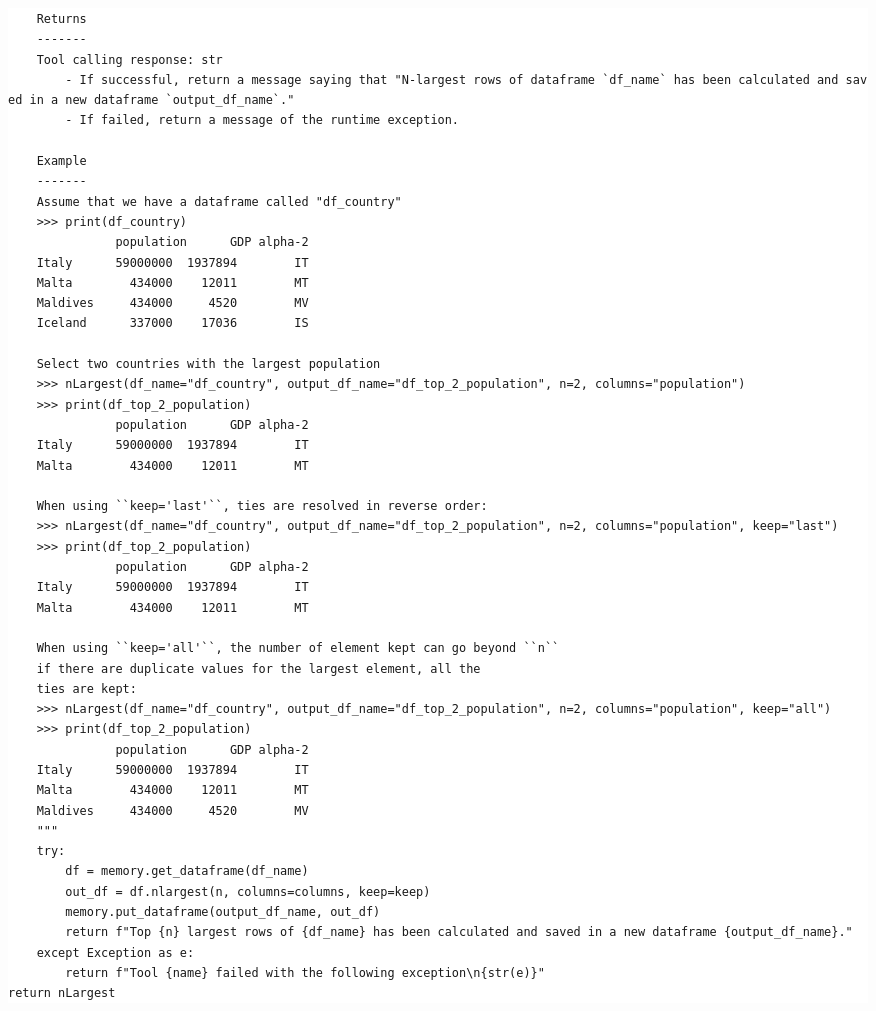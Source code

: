         Returns
        -------
        Tool calling response: str
            - If successful, return a message saying that "N-largest rows of dataframe `df_name` has been calculated and saved in a new dataframe `output_df_name`."
            - If failed, return a message of the runtime exception.

        Example
        -------
        Assume that we have a dataframe called "df_country"
        >>> print(df_country)
                   population      GDP alpha-2
        Italy      59000000  1937894        IT
        Malta        434000    12011        MT
        Maldives     434000     4520        MV
        Iceland      337000    17036        IS

        Select two countries with the largest population
        >>> nLargest(df_name="df_country", output_df_name="df_top_2_population", n=2, columns="population")
        >>> print(df_top_2_population)
                   population      GDP alpha-2
        Italy      59000000  1937894        IT
        Malta        434000    12011        MT

        When using ``keep='last'``, ties are resolved in reverse order:
        >>> nLargest(df_name="df_country", output_df_name="df_top_2_population", n=2, columns="population", keep="last")
        >>> print(df_top_2_population)
                   population      GDP alpha-2
        Italy      59000000  1937894        IT
        Malta        434000    12011        MT

        When using ``keep='all'``, the number of element kept can go beyond ``n``
        if there are duplicate values for the largest element, all the
        ties are kept:
        >>> nLargest(df_name="df_country", output_df_name="df_top_2_population", n=2, columns="population", keep="all")
        >>> print(df_top_2_population)
                   population      GDP alpha-2
        Italy      59000000  1937894        IT
        Malta        434000    12011        MT
        Maldives     434000     4520        MV
        """
        try:
            df = memory.get_dataframe(df_name)
            out_df = df.nlargest(n, columns=columns, keep=keep)
            memory.put_dataframe(output_df_name, out_df)
            return f"Top {n} largest rows of {df_name} has been calculated and saved in a new dataframe {output_df_name}."
        except Exception as e:
            return f"Tool {name} failed with the following exception\n{str(e)}"
    return nLargest
